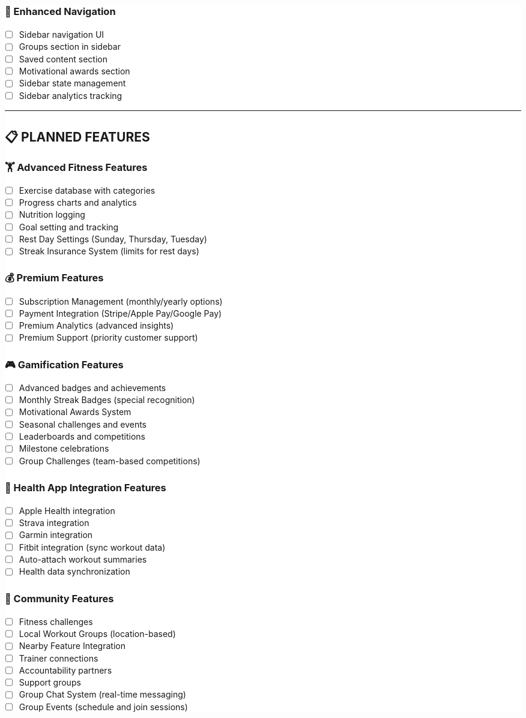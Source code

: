 ### **📱 Enhanced Navigation**
- [ ] Sidebar navigation UI
- [ ] Groups section in sidebar
- [ ] Saved content section
- [ ] Motivational awards section
- [ ] Sidebar state management
- [ ] Sidebar analytics tracking

---

## 📋 **PLANNED FEATURES**

### **🏋️ Advanced Fitness Features**
- [ ] Exercise database with categories
- [ ] Progress charts and analytics
- [ ] Nutrition logging
- [ ] Goal setting and tracking
- [ ] Rest Day Settings (Sunday, Thursday, Tuesday)
- [ ] Streak Insurance System (limits for rest days)

### **💰 Premium Features**
- [ ] Subscription Management (monthly/yearly options)
- [ ] Payment Integration (Stripe/Apple Pay/Google Pay)
- [ ] Premium Analytics (advanced insights)
- [ ] Premium Support (priority customer support)

### **🎮 Gamification Features**
- [ ] Advanced badges and achievements
- [ ] Monthly Streak Badges (special recognition)
- [ ] Motivational Awards System
- [ ] Seasonal challenges and events
- [ ] Leaderboards and competitions
- [ ] Milestone celebrations
- [ ] Group Challenges (team-based competitions)

### **🔗 Health App Integration Features**
- [ ] Apple Health integration
- [ ] Strava integration
- [ ] Garmin integration
- [ ] Fitbit integration (sync workout data)
- [ ] Auto-attach workout summaries
- [ ] Health data synchronization

### **👥 Community Features**
- [ ] Fitness challenges
- [ ] Local Workout Groups (location-based)
- [ ] Nearby Feature Integration
- [ ] Trainer connections
- [ ] Accountability partners
- [ ] Support groups
- [ ] Group Chat System (real-time messaging)
- [ ] Group Events (schedule and join sessions)
